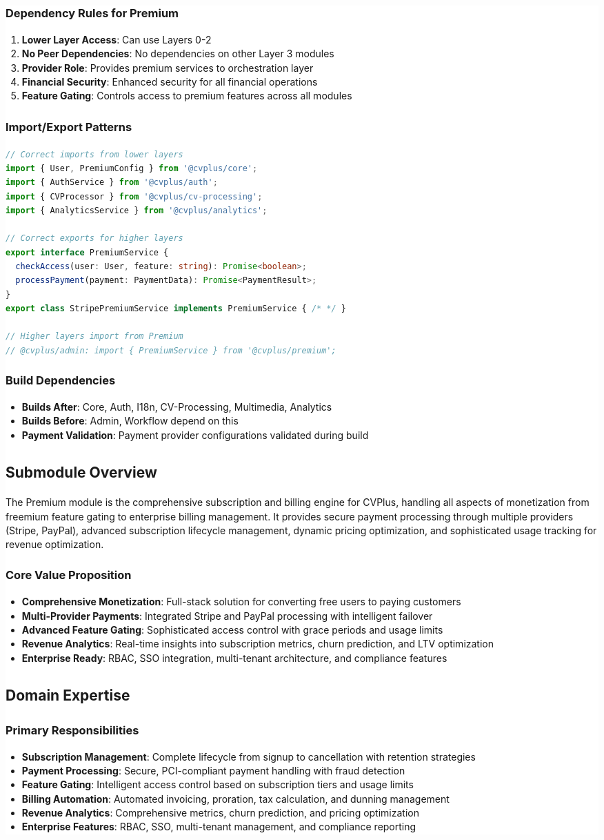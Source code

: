 ### Dependency Rules for Premium
1. **Lower Layer Access**: Can use Layers 0-2
2. **No Peer Dependencies**: No dependencies on other Layer 3 modules
3. **Provider Role**: Provides premium services to orchestration layer
4. **Financial Security**: Enhanced security for all financial operations
5. **Feature Gating**: Controls access to premium features across all modules

### Import/Export Patterns
```typescript
// Correct imports from lower layers
import { User, PremiumConfig } from '@cvplus/core';
import { AuthService } from '@cvplus/auth';
import { CVProcessor } from '@cvplus/cv-processing';
import { AnalyticsService } from '@cvplus/analytics';

// Correct exports for higher layers
export interface PremiumService {
  checkAccess(user: User, feature: string): Promise<boolean>;
  processPayment(payment: PaymentData): Promise<PaymentResult>;
}
export class StripePremiumService implements PremiumService { /* */ }

// Higher layers import from Premium
// @cvplus/admin: import { PremiumService } from '@cvplus/premium';
```

### Build Dependencies
- **Builds After**: Core, Auth, I18n, CV-Processing, Multimedia, Analytics
- **Builds Before**: Admin, Workflow depend on this
- **Payment Validation**: Payment provider configurations validated during build

## Submodule Overview

The Premium module is the comprehensive subscription and billing engine for CVPlus, handling all aspects of monetization from freemium feature gating to enterprise billing management. It provides secure payment processing through multiple providers (Stripe, PayPal), advanced subscription lifecycle management, dynamic pricing optimization, and sophisticated usage tracking for revenue optimization.

### Core Value Proposition
- **Comprehensive Monetization**: Full-stack solution for converting free users to paying customers
- **Multi-Provider Payments**: Integrated Stripe and PayPal processing with intelligent failover
- **Advanced Feature Gating**: Sophisticated access control with grace periods and usage limits
- **Revenue Analytics**: Real-time insights into subscription metrics, churn prediction, and LTV optimization
- **Enterprise Ready**: RBAC, SSO integration, multi-tenant architecture, and compliance features

## Domain Expertise

### Primary Responsibilities
- **Subscription Management**: Complete lifecycle from signup to cancellation with retention strategies
- **Payment Processing**: Secure, PCI-compliant payment handling with fraud detection
- **Feature Gating**: Intelligent access control based on subscription tiers and usage limits
- **Billing Automation**: Automated invoicing, proration, tax calculation, and dunning management
- **Revenue Analytics**: Comprehensive metrics, churn prediction, and pricing optimization
- **Enterprise Features**: RBAC, SSO, multi-tenant management, and compliance reporting
